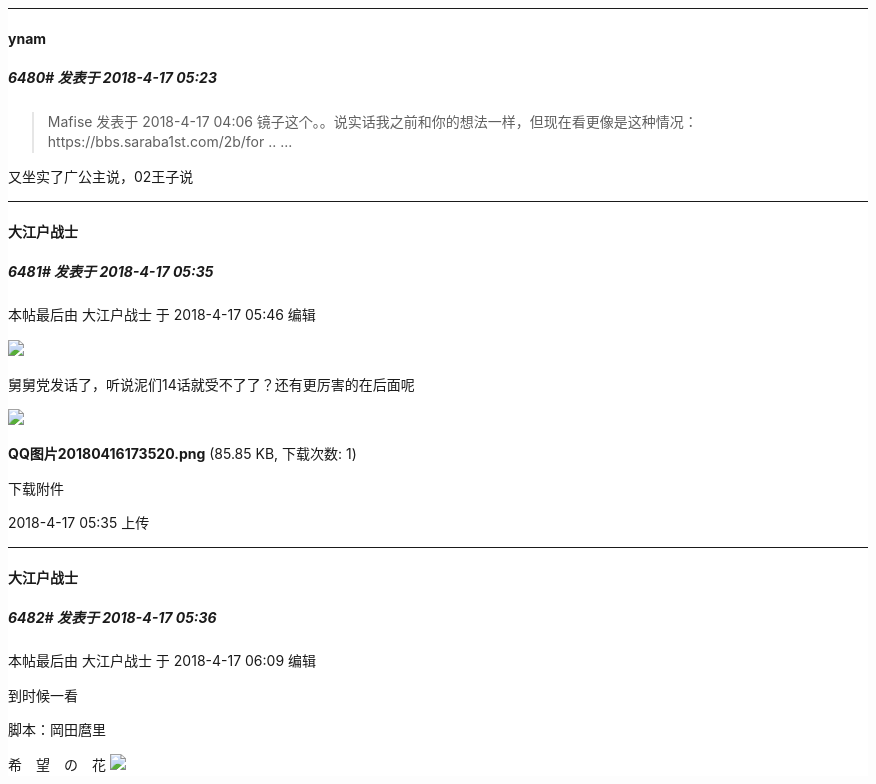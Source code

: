 *****

####  ynam  
##### 6480#       发表于 2018-4-17 05:23


<blockquote>Mafise 发表于 2018-4-17 04:06
镜子这个。。说实话我之前和你的想法一样，但现在看更像是这种情况：https://bbs.saraba1st.com/2b/for .. ...</blockquote>
又坐实了广公主说，02王子说







*****

####  大江户战士  
##### 6481#       发表于 2018-4-17 05:35


 本帖最后由 大江户战士 于 2018-4-17 05:46 编辑 

<img src="https://static.saraba1st.com/image/smiley/face2017/067.png" referrerpolicy="no-referrer">

舅舅党发话了，听说泥们14话就受不了了？还有更厉害的在后面呢


<img src="https://img.saraba1st.com/forum/201804/17/053531s26js2s8g6ost2ts.png" referrerpolicy="no-referrer">


<strong>QQ图片20180416173520.png</strong> (85.85 KB, 下载次数: 1)

下载附件

2018-4-17 05:35 上传












*****

####  大江户战士  
##### 6482#       发表于 2018-4-17 05:36


 本帖最后由 大江户战士 于 2018-4-17 06:09 编辑 

到时候一看

脚本：岡田麿里


希　望　の　花
<img src="https://static.saraba1st.com/image/smiley/face2017/067.png" referrerpolicy="no-referrer">

